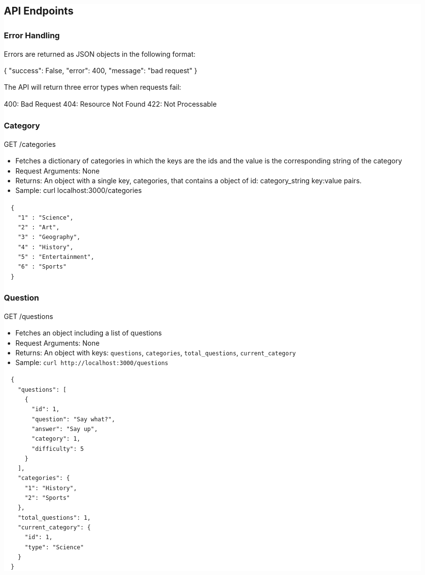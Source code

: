 ## API Endpoints
### Error Handling
Errors are returned as JSON objects in the following format:

{
    "success": False,
    "error": 400,
    "message": "bad request"
}

The API will return three error types when requests fail:

400: Bad Request
404: Resource Not Found
422: Not Processable

### Category

GET /categories
- Fetches a dictionary of categories in which the keys are the ids and the value is the corresponding string of the category
- Request Arguments: None
- Returns: An object with a single key, categories, that contains a object of id: category_string key:value pairs. 
- Sample: curl localhost:3000/categories
```
  {
    "1" : "Science",
    "2" : "Art",
    "3" : "Geography",
    "4" : "History",
    "5" : "Entertainment",
    "6" : "Sports"
  }
```

### Question

GET /questions
- Fetches an object including a list of questions
- Request Arguments: None
- Returns: An object with keys: `questions`, `categories`, `total_questions`, `current_category`
- Sample: `curl http://localhost:3000/questions`
```
  {
    "questions": [
      {
        "id": 1,
        "question": "Say what?",
        "answer": "Say up",
        "category": 1,
        "difficulty": 5
      }
    ],
    "categories": {
      "1": "History",
      "2": "Sports"
    },
    "total_questions": 1,
    "current_category": {
      "id": 1,
      "type": "Science"
    }
  }
```